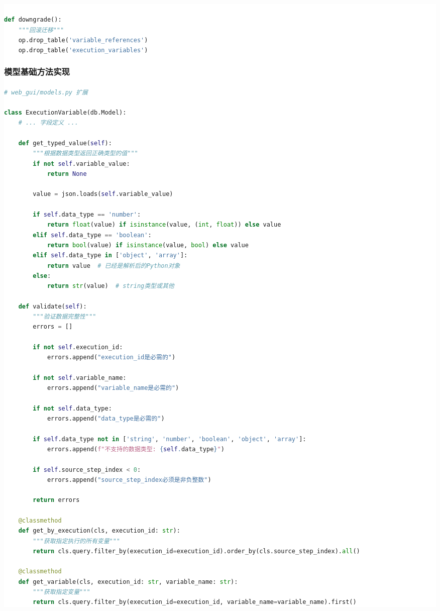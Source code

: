 ```python

def downgrade():
    """回滚迁移"""
    op.drop_table('variable_references')
    op.drop_table('execution_variables')
```

### 模型基础方法实现
```python
# web_gui/models.py 扩展

class ExecutionVariable(db.Model):
    # ... 字段定义 ...
    
    def get_typed_value(self):
        """根据数据类型返回正确类型的值"""
        if not self.variable_value:
            return None
            
        value = json.loads(self.variable_value)
        
        if self.data_type == 'number':
            return float(value) if isinstance(value, (int, float)) else value
        elif self.data_type == 'boolean':
            return bool(value) if isinstance(value, bool) else value
        elif self.data_type in ['object', 'array']:
            return value  # 已经是解析后的Python对象
        else:
            return str(value)  # string类型或其他
    
    def validate(self):
        """验证数据完整性"""
        errors = []
        
        if not self.execution_id:
            errors.append("execution_id是必需的")
        
        if not self.variable_name:
            errors.append("variable_name是必需的")
        
        if not self.data_type:
            errors.append("data_type是必需的")
        
        if self.data_type not in ['string', 'number', 'boolean', 'object', 'array']:
            errors.append(f"不支持的数据类型: {self.data_type}")
        
        if self.source_step_index < 0:
            errors.append("source_step_index必须是非负整数")
        
        return errors
    
    @classmethod
    def get_by_execution(cls, execution_id: str):
        """获取指定执行的所有变量"""
        return cls.query.filter_by(execution_id=execution_id).order_by(cls.source_step_index).all()
    
    @classmethod
    def get_variable(cls, execution_id: str, variable_name: str):
        """获取指定变量"""
        return cls.query.filter_by(execution_id=execution_id, variable_name=variable_name).first()
```
